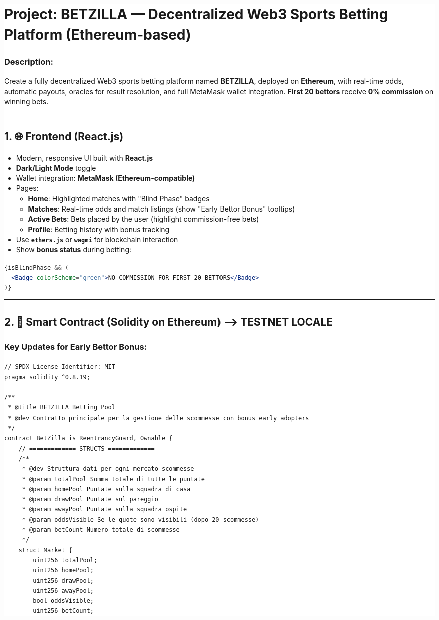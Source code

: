 # **Project: BETZILLA — Decentralized Web3 Sports Betting Platform (Ethereum-based)**

### **Description:**

Create a fully decentralized Web3 sports betting platform named **BETZILLA**, deployed on **Ethereum**, with real-time odds, automatic payouts, oracles for result resolution, and full MetaMask wallet integration. **First 20 bettors** receive **0% commission** on winning bets.

---

## **1. 🌐 Frontend (React.js)**

- Modern, responsive UI built with **React.js**
- **Dark/Light Mode** toggle
- Wallet integration: **MetaMask (Ethereum-compatible)**
- Pages:
    - **Home**: Highlighted matches with "Blind Phase" badges
    - **Matches**: Real-time odds and match listings (show "Early Bettor Bonus" tooltips)
    - **Active Bets**: Bets placed by the user (highlight commission-free bets)
    - **Profile**: Betting history with bonus tracking
- Use **`ethers.js`** or **`wagmi`** for blockchain interaction
- Show **bonus status** during betting:

```jsx
{isBlindPhase && (
  <Badge colorScheme="green">NO COMMISSION FOR FIRST 20 BETTORS</Badge>
)}
```

---

## **2. 🔗 Smart Contract (Solidity on Ethereum)** --> TESTNET LOCALE

### **Key Updates for Early Bettor Bonus:**

```solidity
// SPDX-License-Identifier: MIT
pragma solidity ^0.8.19;

/**
 * @title BETZILLA Betting Pool
 * @dev Contratto principale per la gestione delle scommesse con bonus early adopters
 */
contract BetZilla is ReentrancyGuard, Ownable {
    // ============= STRUCTS =============
    /**
     * @dev Struttura dati per ogni mercato scommesse
     * @param totalPool Somma totale di tutte le puntate
     * @param homePool Puntate sulla squadra di casa
     * @param drawPool Puntate sul pareggio
     * @param awayPool Puntate sulla squadra ospite
     * @param oddsVisible Se le quote sono visibili (dopo 20 scommesse)
     * @param betCount Numero totale di scommesse
     */
    struct Market {
        uint256 totalPool;
        uint256 homePool;
        uint256 drawPool;
        uint256 awayPool;
        bool oddsVisible;
        uint256 betCount;
```